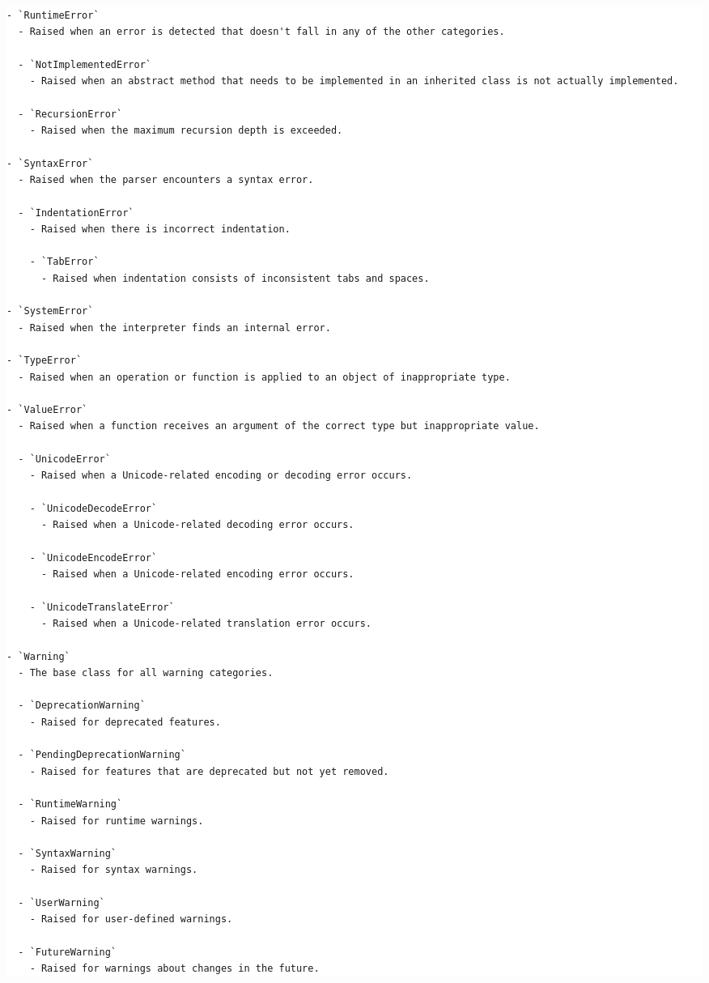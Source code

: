     - `RuntimeError`
      - Raised when an error is detected that doesn't fall in any of the other categories.

      - `NotImplementedError`
        - Raised when an abstract method that needs to be implemented in an inherited class is not actually implemented.

      - `RecursionError`
        - Raised when the maximum recursion depth is exceeded.

    - `SyntaxError`
      - Raised when the parser encounters a syntax error.

      - `IndentationError`
        - Raised when there is incorrect indentation.

        - `TabError`
          - Raised when indentation consists of inconsistent tabs and spaces.

    - `SystemError`
      - Raised when the interpreter finds an internal error.

    - `TypeError`
      - Raised when an operation or function is applied to an object of inappropriate type.

    - `ValueError`
      - Raised when a function receives an argument of the correct type but inappropriate value.

      - `UnicodeError`
        - Raised when a Unicode-related encoding or decoding error occurs.

        - `UnicodeDecodeError`
          - Raised when a Unicode-related decoding error occurs.

        - `UnicodeEncodeError`
          - Raised when a Unicode-related encoding error occurs.

        - `UnicodeTranslateError`
          - Raised when a Unicode-related translation error occurs.

    - `Warning`
      - The base class for all warning categories.

      - `DeprecationWarning`
        - Raised for deprecated features.

      - `PendingDeprecationWarning`
        - Raised for features that are deprecated but not yet removed.

      - `RuntimeWarning`
        - Raised for runtime warnings.

      - `SyntaxWarning`
        - Raised for syntax warnings.

      - `UserWarning`
        - Raised for user-defined warnings.

      - `FutureWarning`
        - Raised for warnings about changes in the future.
